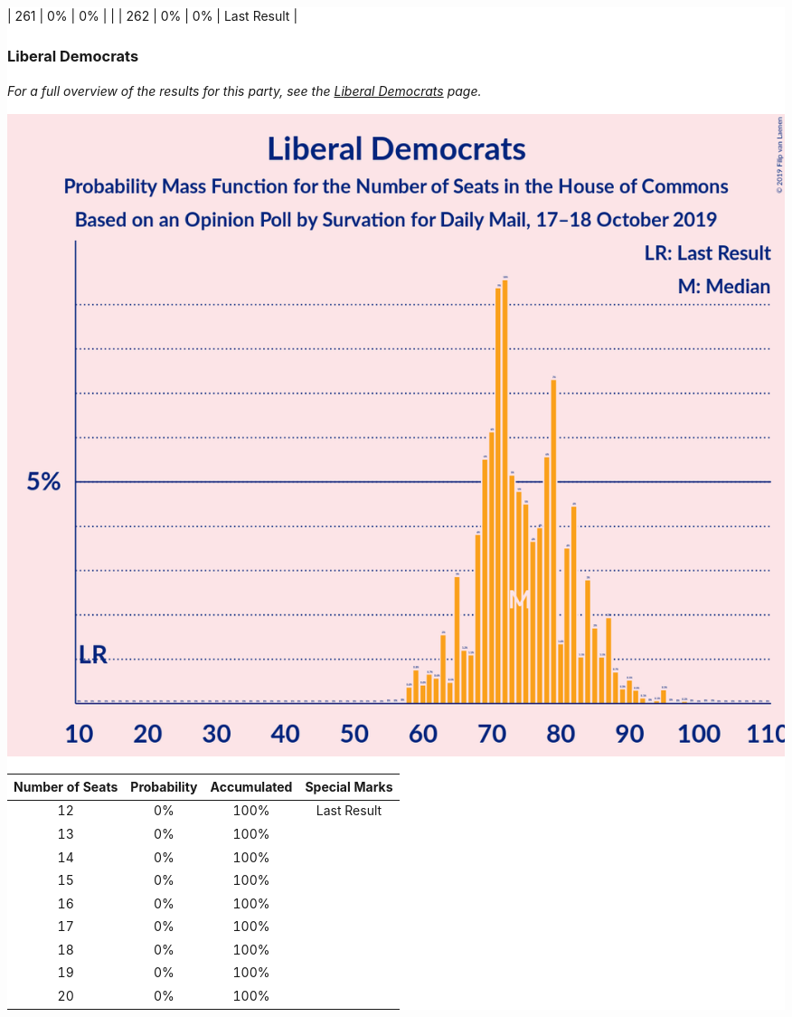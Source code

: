 | 261 | 0% | 0% |  |
| 262 | 0% | 0% | Last Result |

### Liberal Democrats

*For a full overview of the results for this party, see the [Liberal Democrats](party-liberaldemocrats.html) page.*

![Graph with seats probability mass function not yet produced](2019-10-18-Survation-seats-pmf-liberaldemocrats.png "Seats Probability Mass Function")

| Number of Seats | Probability | Accumulated | Special Marks |
|:---------------:|:-----------:|:-----------:|:-------------:|
| 12 | 0% | 100% | Last Result |
| 13 | 0% | 100% |  |
| 14 | 0% | 100% |  |
| 15 | 0% | 100% |  |
| 16 | 0% | 100% |  |
| 17 | 0% | 100% |  |
| 18 | 0% | 100% |  |
| 19 | 0% | 100% |  |
| 20 | 0% | 100% |  |